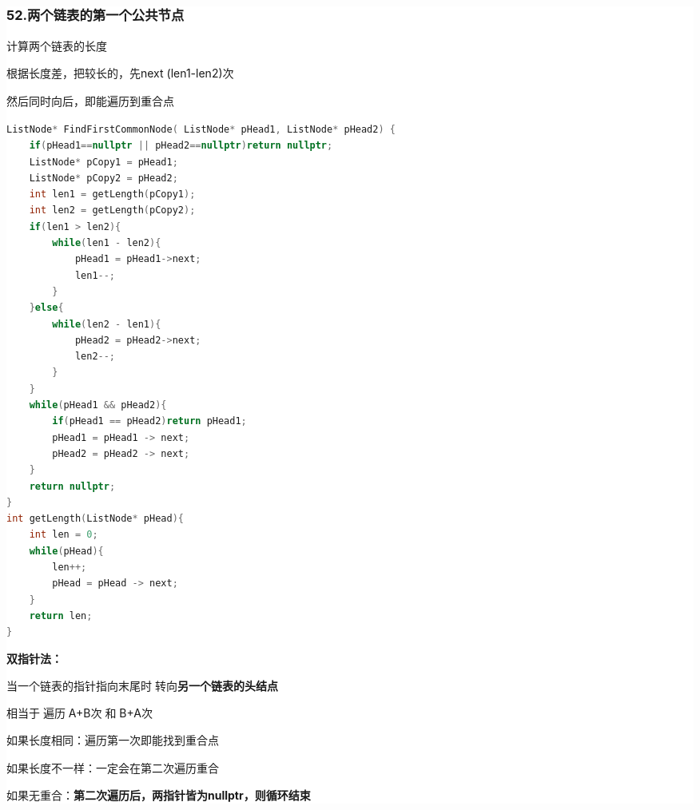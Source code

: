 

### 52.两个链表的第一个公共节点

计算两个链表的长度

根据长度差，把较长的，先next (len1-len2)次

然后同时向后，即能遍历到重合点

~~~c++
ListNode* FindFirstCommonNode( ListNode* pHead1, ListNode* pHead2) {
    if(pHead1==nullptr || pHead2==nullptr)return nullptr;
    ListNode* pCopy1 = pHead1;
    ListNode* pCopy2 = pHead2;
    int len1 = getLength(pCopy1);
    int len2 = getLength(pCopy2);
    if(len1 > len2){
        while(len1 - len2){
            pHead1 = pHead1->next;
            len1--;
        }
    }else{
        while(len2 - len1){
            pHead2 = pHead2->next;
            len2--;
        }
    }
    while(pHead1 && pHead2){
        if(pHead1 == pHead2)return pHead1;
        pHead1 = pHead1 -> next;
        pHead2 = pHead2 -> next;
    }
    return nullptr;
}
int getLength(ListNode* pHead){
    int len = 0;
    while(pHead){
        len++;
        pHead = pHead -> next;
    }
    return len;
}
~~~

**双指针法：**

当一个链表的指针指向末尾时 转向**另一个链表的头结点**

相当于 遍历 A+B次  和  B+A次 

如果长度相同：遍历第一次即能找到重合点

如果长度不一样：一定会在第二次遍历重合

如果无重合：**第二次遍历后，两指针皆为nullptr，则循环结束**
